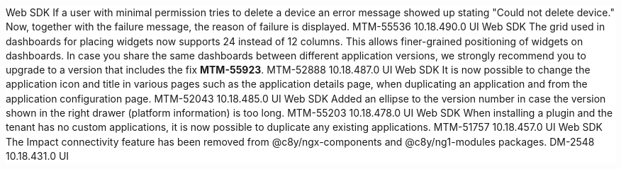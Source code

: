 <tr>
<td>Web SDK</td>
<td>If a user with minimal permission tries to delete a device an error message showed up stating "Could not delete device."
Now, together with the failure message, the reason of failure is displayed.</td>
<td>MTM-55536</td>
<td>10.18.490.0</td>
<td>UI</td>
</tr>

<tr>
<td>Web SDK</td>
<td>The grid used in dashboards for placing widgets now supports 24 instead of 12 columns. This allows finer-grained positioning of widgets on dashboards. In case you share the same dashboards between different application versions, we strongly recommend you to upgrade to a version that includes the fix <b>MTM-55923</b>.</td>
<td>MTM-52888</td>
<td>10.18.487.0</td>
<td>UI</td>
</tr>

<tr>
<td>Web SDK</td>
<td>It is now possible to change the application icon and title in various pages such as the application details page, when duplicating an application and from the application configuration page.</td>
<td>MTM-52043</td>
<td>10.18.485.0</td>
<td>UI</td>
</tr>

<tr>
<td>Web SDK</td>
<td>Added an ellipse to the version number in case the version shown in the right drawer (platform information) is too long.</td>
<td>MTM-55203</td>
<td>10.18.478.0</td>
<td>UI</td>
</tr>

<tr>
<td>Web SDK</td>
<td>When installing a plugin and the tenant has no custom applications, it is now possible to duplicate any existing applications.</td>
<td>MTM-51757</td>
<td>10.18.457.0</td>
<td>UI</td>
</tr>

<tr>
<td>Web SDK</td>
<td>The Impact connectivity feature has been removed from @c8y/ngx-components and @c8y/ng1-modules packages.</td>
<td>DM-2548</td>
<td>10.18.431.0</td>
<td>UI</td>
</tr>
